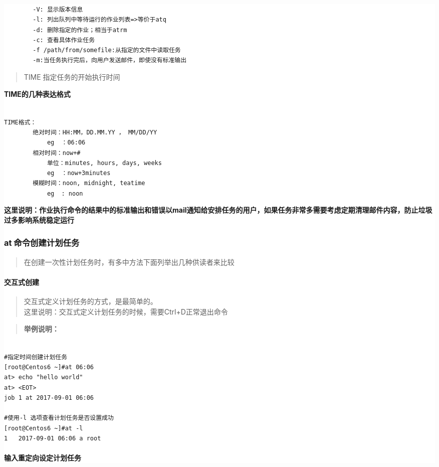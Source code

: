 ```
		-V: 显示版本信息
		-l: 列出队列中等待运行的作业列表=>等价于atq
		-d: 删除指定的作业；相当于atrm
		-c: 查看具体作业任务
		-f /path/from/somefile:从指定的文件中读取任务
		-m:当任务执行完后，向用户发送邮件，即使没有标准输出

```

> TIME  指定任务的开始执行时间


**TIME的几种表达格式**


```

TIME格式：
		绝对时间：HH:MM，DD.MM.YY ， MM/DD/YY
			eg  ：06:06   
		相对时间：now+#
			单位：minutes, hours, days, weeks
		    eg  ：now+3minutes	
		模糊时间：noon, midnight, teatime
			eg  : noon
```	

**这里说明：作业执行命令的结果中的标准输出和错误以mail通知给安排任务的用户，如果任务非常多需要考虑定期清理邮件内容，防止垃圾过多影响系统稳定运行**	


### at 命令创建计划任务

> 在创建一次性计划任务时，有多中方法下面列举出几种供读者来比较

#### 交互式创建

> 交互式定义计划任务的方式，是最简单的。    
> 这里说明：交互式定义计划任务的时候，需要Ctrl+D正常退出命令   
 
>**举例说明：**

```

#指定时间创建计划任务
[root@Centos6 ~]#at 06:06
at> echo "hello world"
at> <EOT>
job 1 at 2017-09-01 06:06

#使用-l 选项查看计划任务是否设置成功
[root@Centos6 ~]#at -l
1	2017-09-01 06:06 a root

```

#### 输入重定向设定计划任务  
